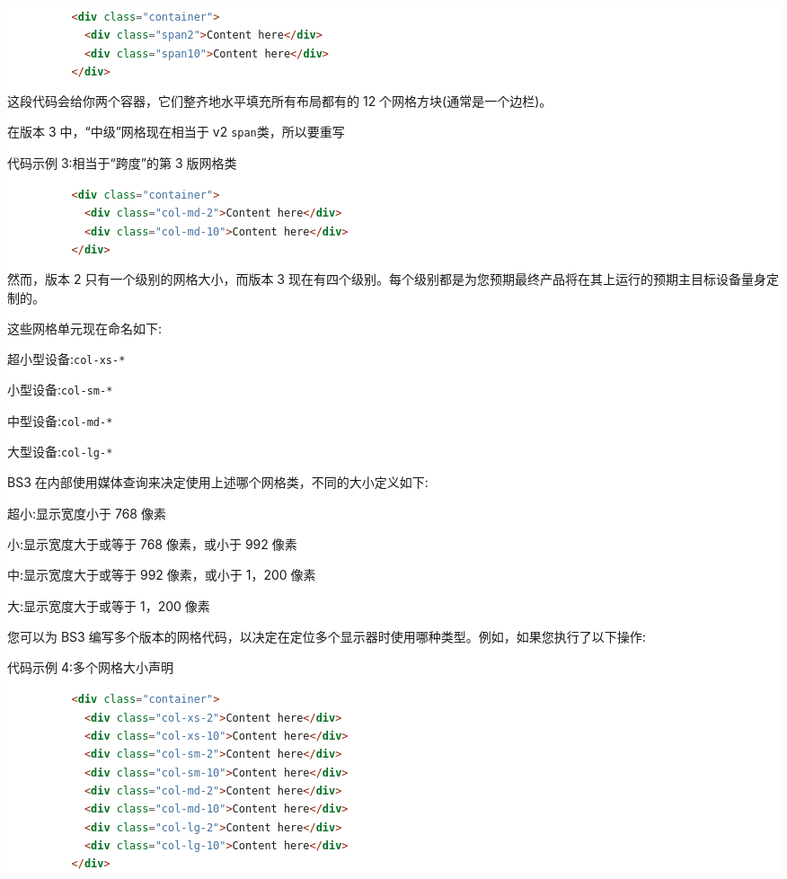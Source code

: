 ```html
          <div class="container">
            <div class="span2">Content here</div>
            <div class="span10">Content here</div>
          </div>

```

这段代码会给你两个容器，它们整齐地水平填充所有布局都有的 12 个网格方块(通常是一个边栏)。

在版本 3 中，“中级”网格现在相当于 v2 `span`类，所以要重写 

代码示例 3:相当于“跨度”的第 3 版网格类

```html
          <div class="container">
            <div class="col-md-2">Content here</div>
            <div class="col-md-10">Content here</div>
          </div>

```

然而，版本 2 只有一个级别的网格大小，而版本 3 现在有四个级别。每个级别都是为您预期最终产品将在其上运行的预期主目标设备量身定制的。

这些网格单元现在命名如下:

超小型设备:`col-xs-*`

小型设备:`col-sm-*`

中型设备:`col-md-*`

大型设备:`col-lg-*`

BS3 在内部使用媒体查询来决定使用上述哪个网格类，不同的大小定义如下:

超小:显示宽度小于 768 像素

小:显示宽度大于或等于 768 像素，或小于 992 像素

中:显示宽度大于或等于 992 像素，或小于 1，200 像素

大:显示宽度大于或等于 1，200 像素

您可以为 BS3 编写多个版本的网格代码，以决定在定位多个显示器时使用哪种类型。例如，如果您执行了以下操作:

代码示例 4:多个网格大小声明

```html
          <div class="container">
            <div class="col-xs-2">Content here</div>
            <div class="col-xs-10">Content here</div>
            <div class="col-sm-2">Content here</div>
            <div class="col-sm-10">Content here</div>
            <div class="col-md-2">Content here</div>
            <div class="col-md-10">Content here</div>
            <div class="col-lg-2">Content here</div>
            <div class="col-lg-10">Content here</div>
          </div>

```
